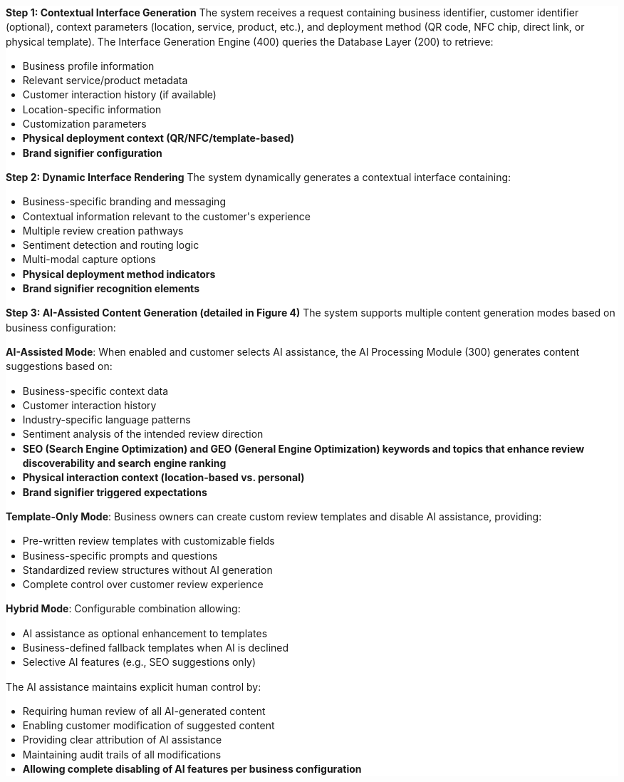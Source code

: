 **Step 1: Contextual Interface Generation**
The system receives a request containing business identifier, customer identifier (optional), context parameters (location, service, product, etc.), and deployment method (QR code, NFC chip, direct link, or physical template). The Interface Generation Engine (400) queries the Database Layer (200) to retrieve:
- Business profile information
- Relevant service/product metadata
- Customer interaction history (if available)
- Location-specific information
- Customization parameters
- **Physical deployment context (QR/NFC/template-based)**
- **Brand signifier configuration**

**Step 2: Dynamic Interface Rendering**
The system dynamically generates a contextual interface containing:
- Business-specific branding and messaging
- Contextual information relevant to the customer's experience
- Multiple review creation pathways
- Sentiment detection and routing logic
- Multi-modal capture options
- **Physical deployment method indicators**
- **Brand signifier recognition elements**

**Step 3: AI-Assisted Content Generation (detailed in Figure 4)**
The system supports multiple content generation modes based on business configuration:

**AI-Assisted Mode**: When enabled and customer selects AI assistance, the AI Processing Module (300) generates content suggestions based on:
- Business-specific context data
- Customer interaction history
- Industry-specific language patterns
- Sentiment analysis of the intended review direction
- **SEO (Search Engine Optimization) and GEO (General Engine Optimization) keywords and topics that enhance review discoverability and search engine ranking**
- **Physical interaction context (location-based vs. personal)**
- **Brand signifier triggered expectations**

**Template-Only Mode**: Business owners can create custom review templates and disable AI assistance, providing:
- Pre-written review templates with customizable fields
- Business-specific prompts and questions
- Standardized review structures without AI generation
- Complete control over customer review experience

**Hybrid Mode**: Configurable combination allowing:
- AI assistance as optional enhancement to templates
- Business-defined fallback templates when AI is declined
- Selective AI features (e.g., SEO suggestions only)

The AI assistance maintains explicit human control by:
- Requiring human review of all AI-generated content
- Enabling customer modification of suggested content
- Providing clear attribution of AI assistance
- Maintaining audit trails of all modifications
- **Allowing complete disabling of AI features per business configuration**
